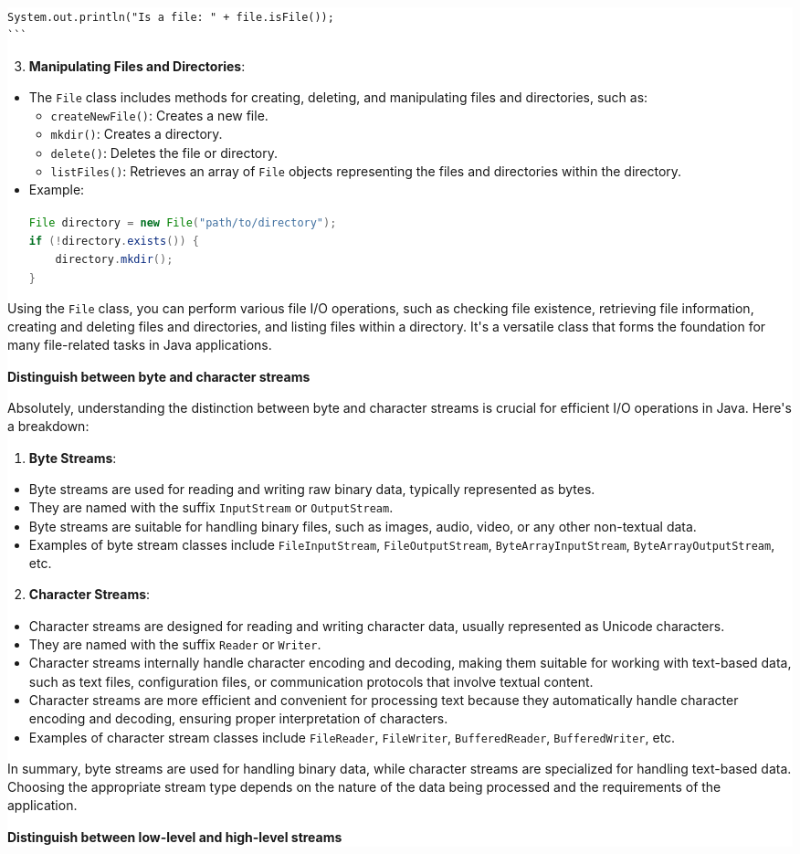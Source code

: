     System.out.println("Is a file: " + file.isFile());
    ```

3. **Manipulating Files and Directories**:
  - The `File` class includes methods for creating, deleting, and manipulating files and directories, such as:
    - `createNewFile()`: Creates a new file.
    - `mkdir()`: Creates a directory.
    - `delete()`: Deletes the file or directory.
    - `listFiles()`: Retrieves an array of `File` objects representing the files and directories within the directory.
  - Example:
    ```java
    File directory = new File("path/to/directory");
    if (!directory.exists()) {
        directory.mkdir();
    }
    ```

Using the `File` class, you can perform various file I/O operations, such as checking file existence, retrieving file information, creating and deleting files and directories, and listing files within a directory. It's a versatile class that forms the foundation for many file-related tasks in Java applications.

**Distinguish between byte and character streams**

Absolutely, understanding the distinction between byte and character streams is crucial for efficient I/O operations in Java. Here's a breakdown:

1. **Byte Streams**:
  - Byte streams are used for reading and writing raw binary data, typically represented as bytes.
  - They are named with the suffix `InputStream` or `OutputStream`.
  - Byte streams are suitable for handling binary files, such as images, audio, video, or any other non-textual data.
  - Examples of byte stream classes include `FileInputStream`, `FileOutputStream`, `ByteArrayInputStream`, `ByteArrayOutputStream`, etc.

2. **Character Streams**:
  - Character streams are designed for reading and writing character data, usually represented as Unicode characters.
  - They are named with the suffix `Reader` or `Writer`.
  - Character streams internally handle character encoding and decoding, making them suitable for working with text-based data, such as text files, configuration files, or communication protocols that involve textual content.
  - Character streams are more efficient and convenient for processing text because they automatically handle character encoding and decoding, ensuring proper interpretation of characters.
  - Examples of character stream classes include `FileReader`, `FileWriter`, `BufferedReader`, `BufferedWriter`, etc.

In summary, byte streams are used for handling binary data, while character streams are specialized for handling text-based data. Choosing the appropriate stream type depends on the nature of the data being processed and the requirements of the application.

**Distinguish between low-level and high-level streams**
